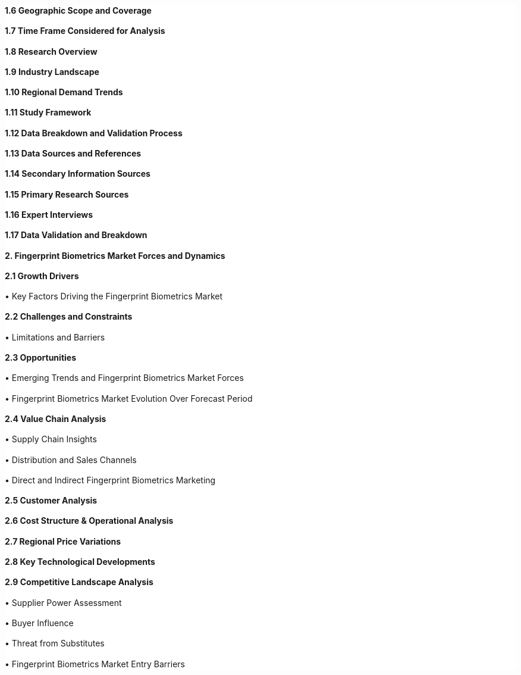 <strong>1.6 Geographic Scope and Coverage</strong>

<strong>1.7 Time Frame Considered for Analysis</strong>

<strong>1.8 Research Overview</strong>

<strong>1.9 Industry Landscape</strong>

<strong>1.10 Regional Demand Trends</strong>

<strong>1.11 Study Framework</strong>

<strong>1.12 Data Breakdown and Validation Process</strong>

<strong>1.13 Data Sources and References</strong>

<strong>1.14 Secondary Information Sources</strong>

<strong>1.15 Primary Research Sources</strong>

<strong>1.16 Expert Interviews</strong>

<strong>1.17 Data Validation and Breakdown</strong>

<strong>2. Fingerprint Biometrics Market Forces and Dynamics</strong>

<strong>2.1 Growth Drivers</strong>

• Key Factors Driving the Fingerprint Biometrics Market

<strong>2.2 Challenges and Constraints</strong>

• Limitations and Barriers

<strong>2.3 Opportunities</strong>

• Emerging Trends and Fingerprint Biometrics Market Forces

• Fingerprint Biometrics Market Evolution Over Forecast Period

<strong>2.4 Value Chain Analysis</strong>

• Supply Chain Insights

• Distribution and Sales Channels

• Direct and Indirect Fingerprint Biometrics Marketing

<strong>2.5 Customer Analysis</strong>

<strong>2.6 Cost Structure & Operational Analysis</strong>

<strong>2.7 Regional Price Variations</strong>

<strong>2.8 Key Technological Developments</strong>

<strong>2.9 Competitive Landscape Analysis</strong>

• Supplier Power Assessment

• Buyer Influence

• Threat from Substitutes

• Fingerprint Biometrics Market Entry Barriers

